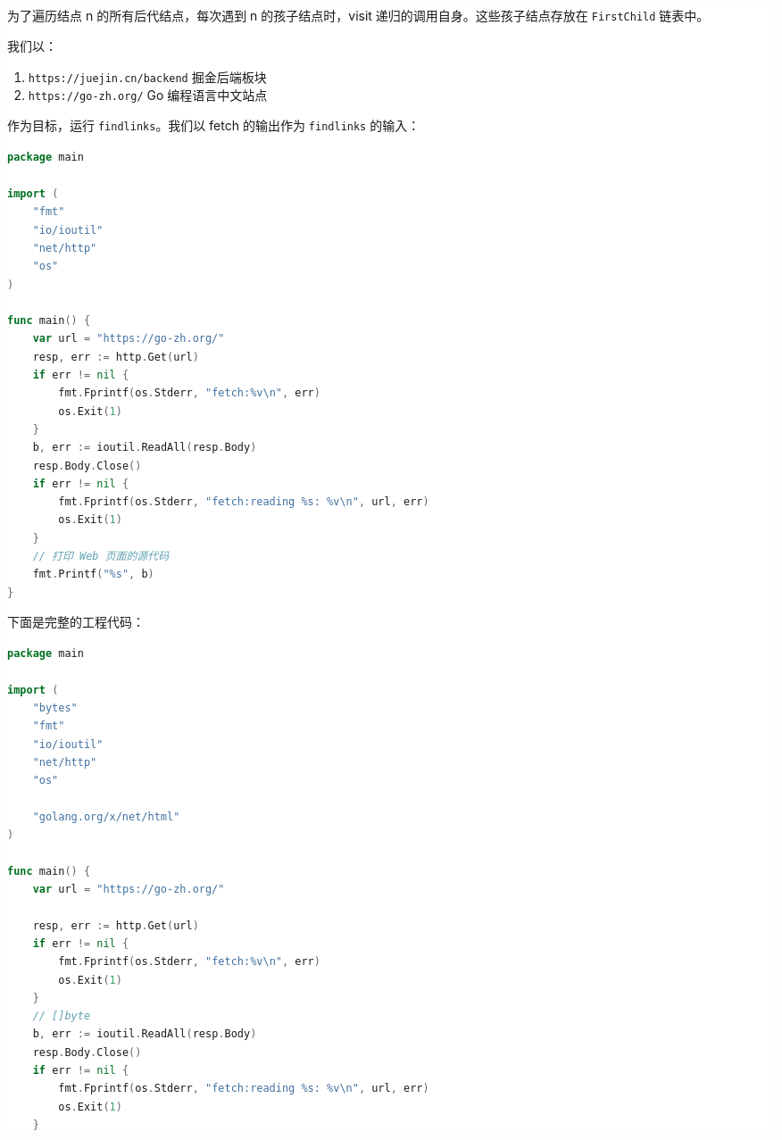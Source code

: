 为了遍历结点 n 的所有后代结点，每次遇到 n 的孩子结点时，visit 递归的调用自身。这些孩子结点存放在 `FirstChild` 链表中。

我们以：

1. `https://juejin.cn/backend` 掘金后端板块
2. `https://go-zh.org/` Go 编程语言中文站点

作为目标，运行 `findlinks`。我们以 fetch 的输出作为 `findlinks` 的输入：

~~~go
package main

import (
	"fmt"
	"io/ioutil"
	"net/http"
	"os"
)

func main() {
	var url = "https://go-zh.org/"
	resp, err := http.Get(url)
	if err != nil {
		fmt.Fprintf(os.Stderr, "fetch:%v\n", err)
		os.Exit(1)
	}
	b, err := ioutil.ReadAll(resp.Body)
	resp.Body.Close()
	if err != nil {
		fmt.Fprintf(os.Stderr, "fetch:reading %s: %v\n", url, err)
		os.Exit(1)
	}
    // 打印 Web 页面的源代码
	fmt.Printf("%s", b)
}
~~~

下面是完整的工程代码：

~~~go
package main

import (
	"bytes"
	"fmt"
	"io/ioutil"
	"net/http"
	"os"

	"golang.org/x/net/html"
)

func main() {
	var url = "https://go-zh.org/"

	resp, err := http.Get(url)
	if err != nil {
		fmt.Fprintf(os.Stderr, "fetch:%v\n", err)
		os.Exit(1)
	}
	// []byte
	b, err := ioutil.ReadAll(resp.Body)
	resp.Body.Close()
	if err != nil {
		fmt.Fprintf(os.Stderr, "fetch:reading %s: %v\n", url, err)
		os.Exit(1)
	}
~~~